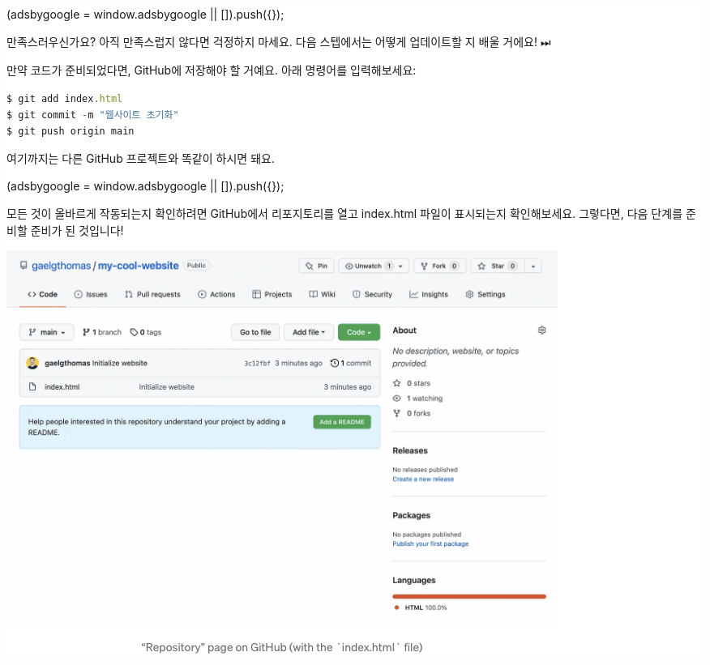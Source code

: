 
<ins class="adsbygoogle"
  style="display:block"
  data-ad-client="ca-pub-4877378276818686"
  data-ad-slot="9743150776"
  data-ad-format="auto"
  data-full-width-responsive="true"></ins>
<component is="script">
(adsbygoogle = window.adsbygoogle || []).push({});
</component>

만족스러우신가요? 아직 만족스럽지 않다면 걱정하지 마세요. 다음 스텝에서는 어떻게 업데이트할 지 배울 거에요! ⏭

만약 코드가 준비되었다면, GitHub에 저장해야 할 거예요. 아래 명령어를 입력해보세요:

```js
$ git add index.html
$ git commit -m "웹사이트 초기화"
$ git push origin main
```

여기까지는 다른 GitHub 프로젝트와 똑같이 하시면 돼요.


<ins class="adsbygoogle"
  style="display:block"
  data-ad-client="ca-pub-4877378276818686"
  data-ad-slot="9743150776"
  data-ad-format="auto"
  data-full-width-responsive="true"></ins>
<component is="script">
(adsbygoogle = window.adsbygoogle || []).push({});
</component>

모든 것이 올바르게 작동되는지 확인하려면 GitHub에서 리포지토리를 열고 index.html 파일이 표시되는지 확인해보세요. 그렇다면, 다음 단계를 준비할 준비가 된 것입니다!

![GitHub Repository](./img/HowtoDeployaStaticWebsiteforFreeUsingGithubPages_2.png)
